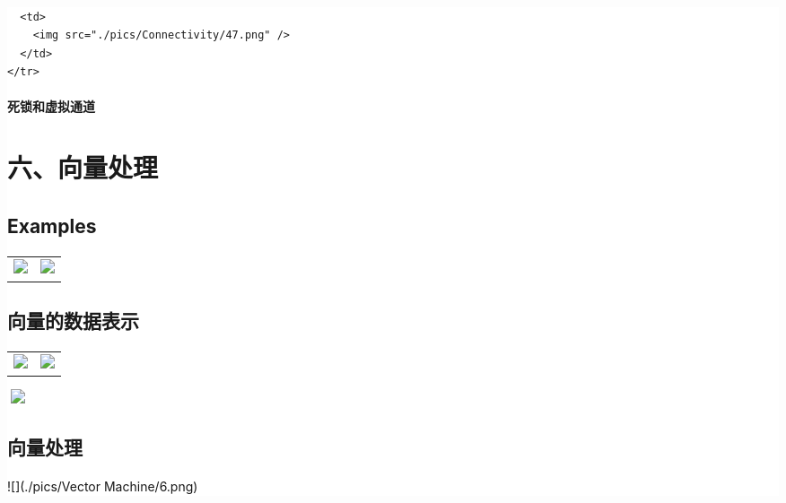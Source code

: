       <td>
      	<img src="./pics/Connectivity/47.png" />
      </td>
    </tr>
  </table>

#### 死锁和虚拟通道





# 六、向量处理

## Examples

<table>
  <tr>
    <td>
      <img src="./pics/Vector Machine/1.png" />
    </td>
    <td>
    	<img src="./pics/Vector Machine/2.png" />
    </td>
  </tr>
</table>

## 向量的数据表示

<table>
  <tr>
    <td>
    	<img src="./pics/Vector Machine/3.png" />
    </td>
    <td>
    	<img src="./pics/Vector Machine/4.png" />
    </td>
  </tr>
</table>

​    	<img src="./pics/Vector Machine/5.png" />



## 向量处理

![](./pics/Vector Machine/6.png)

